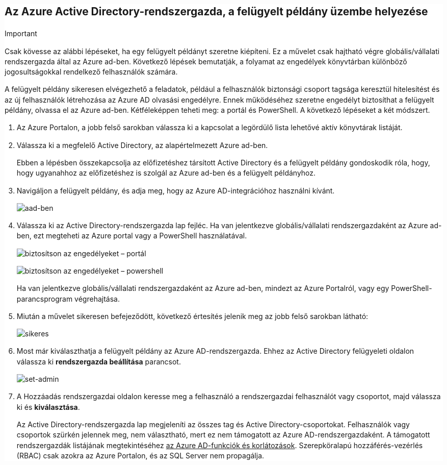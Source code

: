 ## <a name="provision-an-azure-active-directory-administrator-for-your-managed-instance"></a>Az Azure Active Directory-rendszergazda, a felügyelt példány üzembe helyezése

> [!IMPORTANT]
> Csak kövesse az alábbi lépéseket, ha egy felügyelt példányt szeretne kiépíteni. Ez a művelet csak hajtható végre globális/vállalati rendszergazda által az Azure ad-ben. Következő lépések bemutatják, a folyamat az engedélyek könyvtárban különböző jogosultságokkal rendelkező felhasználók számára.

A felügyelt példány sikeresen elvégezhető a feladatok, például a felhasználók biztonsági csoport tagsága keresztül hitelesítést és az új felhasználók létrehozása az Azure AD olvasási engedélyre. Ennek működéséhez szeretne engedélyt biztosíthat a felügyelt példány, olvassa el az Azure ad-ben. Kétféleképpen teheti meg: a portál és PowerShell. A következő lépéseket a két módszert.

1. Az Azure Portalon, a jobb felső sarokban válassza ki a kapcsolat a legördülő lista lehetővé aktív könyvtárak listáját. 
2. Válassza ki a megfelelő Active Directory, az alapértelmezett Azure ad-ben. 

   Ebben a lépésben összekapcsolja az előfizetéshez társított Active Directory és a felügyelt példány gondoskodik róla, hogy, hogy ugyanahhoz az előfizetéshez is szolgál az Azure ad-ben és a felügyelt példányhoz.
3. Navigáljon a felügyelt példány, és adja meg, hogy az Azure AD-integrációhoz használni kívánt.

   ![aad-ben](./media/sql-database-aad-authentication/aad.png)

4.  Válassza ki az Active Directory-rendszergazda lap fejléc. Ha van jelentkezve globális/vállalati rendszergazdaként az Azure ad-ben, ezt megteheti az Azure portal vagy a PowerShell használatával.

    ![biztosítson az engedélyeket – portál](./media/sql-database-aad-authentication/grant-permissions.png)

    ![biztosítson az engedélyeket – powershell](./media/sql-database-aad-authentication/grant-permissions-powershell.png)
    
    Ha van jelentkezve globális/vállalati rendszergazdaként az Azure ad-ben, mindezt az Azure Portalról, vagy egy PowerShell-parancsprogram végrehajtása.

5. Miután a művelet sikeresen befejeződött, következő értesítés jelenik meg az jobb felső sarokban látható:

    ![sikeres](./media/sql-database-aad-authentication/success.png)

6.  Most már kiválaszthatja a felügyelt példány az Azure AD-rendszergazda. Ehhez az Active Directory felügyeleti oldalon válassza ki **rendszergazda beállítása** parancsot.

    ![set-admin](./media/sql-database-aad-authentication/set-admin.png)

7. A Hozzáadás rendszergazdai oldalon keresse meg a felhasználó a rendszergazdai felhasználót vagy csoportot, majd válassza ki és **kiválasztása**. 

   Az Active Directory-rendszergazda lap megjeleníti az összes tag és Active Directory-csoportokat. Felhasználók vagy csoportok szürkén jelennek meg, nem választható, mert ez nem támogatott az Azure AD-rendszergazdaként. A támogatott rendszergazdák listájának megtekintéséhez [az Azure AD-funkciók és korlátozások](sql-database-aad-authentication.md#azure-ad-features-and-limitations). Szerepköralapú hozzáférés-vezérlés (RBAC) csak azokra az Azure Portalon, és az SQL Server nem propagálja.


[1]: ./media/sql-database-aad-authentication/1aad-auth-diagram.png
[2]: ./media/sql-database-aad-authentication/2subscription-relationship.png
[3]: ./media/sql-database-aad-authentication/3admin-structure.png
[4]: ./media/sql-database-aad-authentication/4select-subscription.png
[5]: ./media/sql-database-aad-authentication/5ad-settings-portal.png
[6]: ./media/sql-database-aad-authentication/6edit-directory-select.png
[7]: ./media/sql-database-aad-authentication/7edit-directory-confirm.png
[8]: ./media/sql-database-aad-authentication/8choose-ad.png
[10]: ./media/sql-database-aad-authentication/10choose-admin.png
[11]: ./media/sql-database-aad-authentication/active-directory-integrated.png
[12]: ./media/sql-database-aad-authentication/12connect-using-pw-auth2.png
[13]: ./media/sql-database-aad-authentication/13connect-to-db2.png